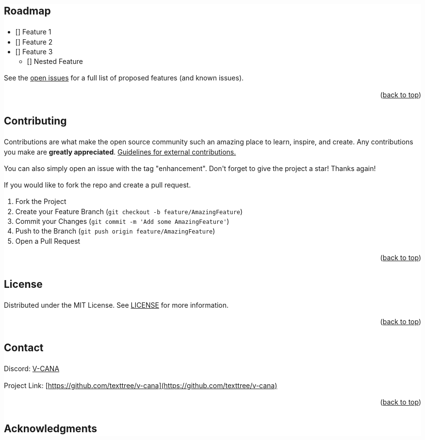 ## Roadmap

- [] Feature 1
- [] Feature 2
- [] Feature 3
    - [] Nested Feature

See the [open issues](https://github.com/texttree/v-cana/issues) for a full list of proposed features (and known issues).

<p align="right">(<a href="#top">back to top</a>)</p>




## Contributing

Contributions are what make the open source community such an amazing place to learn, inspire, and create. Any contributions you make are **greatly appreciated**.  [Guidelines for external contributions.](https://forum.door43.org)

You can also simply open an issue with the tag "enhancement".
Don't forget to give the project a star! Thanks again!

If you would like to fork the repo and create a pull request.

1. Fork the Project
2. Create your Feature Branch (`git checkout -b feature/AmazingFeature`)
3. Commit your Changes (`git commit -m 'Add some AmazingFeature'`)
4. Push to the Branch (`git push origin feature/AmazingFeature`)
5. Open a Pull Request

<p align="right">(<a href="#top">back to top</a>)</p>




## License

Distributed under the MIT License. See [LICENSE][license-url] for more information.

<p align="right">(<a href="#top">back to top</a>)</p>




## Contact

Discord: [V-CANA](https://discord.com/channels/867746700390563850/943625065415716905)

Project Link: [https://github.com/texttree/v-cana](https://github.com/texttree/v-cana)

<p align="right">(<a href="#top">back to top</a>)</p>




## Acknowledgments


[contributors-shield]: https://img.shields.io/github/contributors/texttree/v-cana.svg?style=for-the-badge
[contributors-url]: https://github.com/texttree/v-cana/graphs/contributors
[forks-shield]: https://img.shields.io/github/forks/texttree/v-cana.svg?style=for-the-badge
[forks-url]: https://github.com/texttree/v-cana/network/members
[stars-shield]: https://img.shields.io/github/stars/texttree/v-cana.svg?style=for-the-badge
[stars-url]: https://github.com/texttree/v-cana/stargazers
[issues-shield]: https://img.shields.io/github/issues/texttree/v-cana.svg?style=for-the-badge
[issues-url]: https://github.com/texttree/v-cana/issues
[license-shield]: https://img.shields.io/github/license/texttree/v-cana.svg?style=for-the-badge
[license-url]: https://github.com/texttree/v-cana/blob/master/LICENSE